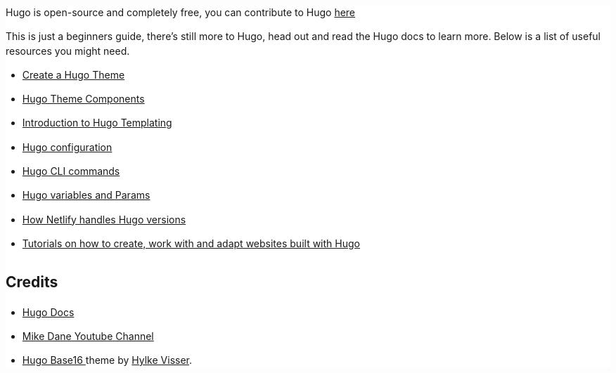 Hugo is open-source and completely free, you can contribute to Hugo [here](https://github.com/gohugoio/hugo)

This is just a beginners guide, there’s still more to Hugo, head out and read the Hugo docs to learn more. Below is a list of useful resources you might need.

* [Create a Hugo Theme](https://gohugo.io/themes/creating/)

* [Hugo Theme Components](https://gohugo.io/themes/theme-components/)

* [Introduction to Hugo Templating](https://gohugo.io/templates/introduction/)

* [Hugo configuration](https://gohugo.io/getting-started/configuration/)

* [Hugo CLI commands](https://gohugo.io/commands/)

* [Hugo variables and Params](https://gohugo.io/variables/)

* [How Netlify handles Hugo versions](https://www.netlify.com/blog/2017/04/11/netlify-plus-hugo-0.20-and-beyond/)

* [Tutorials on how to create, work with and adapt websites built with Hugo](https://makewithhugo.com)

## Credits

* [Hugo Docs](https://gohugo.io/documentation/)

* [Mike Dane Youtube Channel](https://www.youtube.com/channel/UCvmINlrza7JHB1zkIOuXEbw)

* [Hugo Base16 ](https://github.com/htdvisser/hugo-base16-theme)theme by [Hylke Visser](https://github.com/htdvisser).
